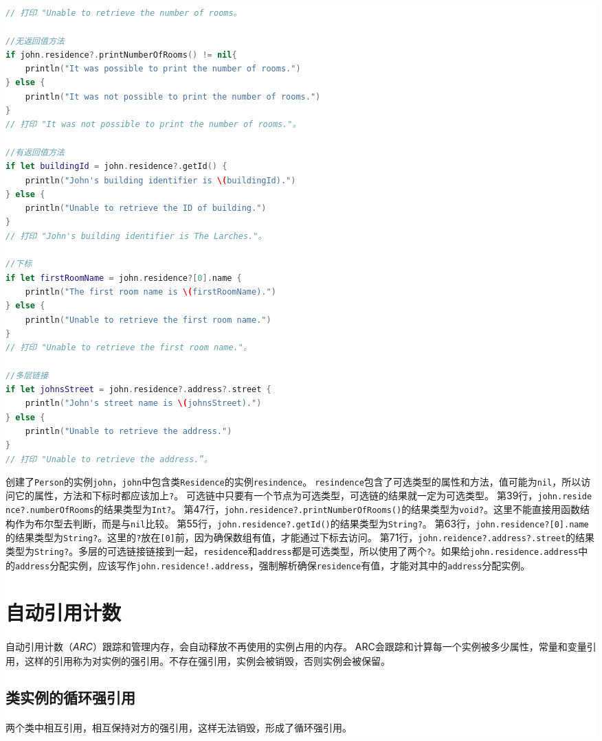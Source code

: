 ``` swift
// 打印 "Unable to retrieve the number of rooms。

//无返回值方法
if john.residence?.printNumberOfRooms() != nil{
    println("It was possible to print the number of rooms.")
} else {
    println("It was not possible to print the number of rooms.")
}
// 打印 "It was not possible to print the number of rooms."。

//有返回值方法
if let buildingId = john.residence?.getId() {
    println("John's building identifier is \(buildingId).")
} else {
    println("Unable to retrieve the ID of building.")
}
// 打印 "John's building identifier is The Larches."。

//下标
if let firstRoomName = john.residence?[0].name {
    println("The first room name is \(firstRoomName).")
} else {
    println("Unable to retrieve the first room name.")
}
// 打印 "Unable to retrieve the first room name."。

//多层链接
if let johnsStreet = john.residence?.address?.street {
    println("John's street name is \(johnsStreet).")
} else {
    println("Unable to retrieve the address.")
}
// 打印 "Unable to retrieve the address.”。
```
创建了`Person`的实例`john`，`john`中包含类`Residence`的实例`resindence`。
`resindence`包含了可选类型的属性和方法，值可能为`nil`，所以访问它的属性，方法和下标时都应该加上`?`。
可选链中只要有一个节点为可选类型，可选链的结果就一定为可选类型。
第39行，`john.residence?.numberOfRooms`的结果类型为`Int?`。
第47行，`john.residence?.printNumberOfRooms()`的结果类型为`void?`。这里不能直接用函数结构作为布尔型去判断，而是与`nil`比较。
第55行，`john.residence?.getId()`的结果类型为`String?`。
第63行，`john.residence?[0].name`的结果类型为`String?`。这里的`?`放在`[0]`前，因为确保数组有值，才能通过下标去访问。
第71行，`john.reidence?.address?.street`的结果类型为`String?`。多层的可选链接链接到一起，`residence`和`address`都是可选类型，所以使用了两个`?`。如果给`john.residence.address`中的`address`分配实例，应该写作`john.residence!.address`，强制解析确保`residence`有值，才能对其中的`address`分配实例。

# 自动引用计数
自动引用计数（_ARC_）跟踪和管理内存，会自动释放不再使用的实例占用的内存。
ARC会跟踪和计算每一个实例被多少属性，常量和变量引用，这样的引用称为对实例的强引用。不存在强引用，实例会被销毁，否则实例会被保留。

## 类实例的循环强引用
两个类中相互引用，相互保持对方的强引用，这样无法销毁，形成了循环强引用。
